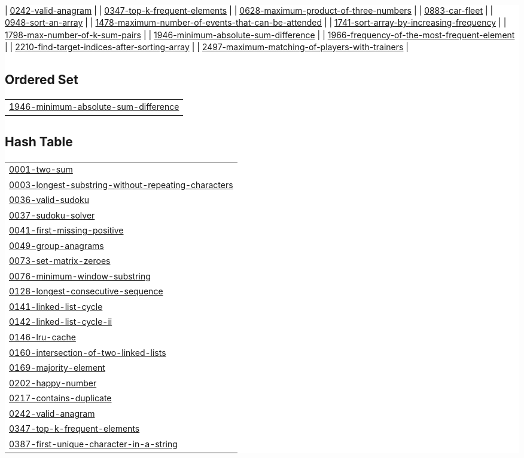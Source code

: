 | [0242-valid-anagram](https://github.com/Adityaachaudhary/Leetcode/tree/master/0242-valid-anagram) |
| [0347-top-k-frequent-elements](https://github.com/Adityaachaudhary/Leetcode/tree/master/0347-top-k-frequent-elements) |
| [0628-maximum-product-of-three-numbers](https://github.com/Adityaachaudhary/Leetcode/tree/master/0628-maximum-product-of-three-numbers) |
| [0883-car-fleet](https://github.com/Adityaachaudhary/Leetcode/tree/master/0883-car-fleet) |
| [0948-sort-an-array](https://github.com/Adityaachaudhary/Leetcode/tree/master/0948-sort-an-array) |
| [1478-maximum-number-of-events-that-can-be-attended](https://github.com/Adityaachaudhary/Leetcode/tree/master/1478-maximum-number-of-events-that-can-be-attended) |
| [1741-sort-array-by-increasing-frequency](https://github.com/Adityaachaudhary/Leetcode/tree/master/1741-sort-array-by-increasing-frequency) |
| [1798-max-number-of-k-sum-pairs](https://github.com/Adityaachaudhary/Leetcode/tree/master/1798-max-number-of-k-sum-pairs) |
| [1946-minimum-absolute-sum-difference](https://github.com/Adityaachaudhary/Leetcode/tree/master/1946-minimum-absolute-sum-difference) |
| [1966-frequency-of-the-most-frequent-element](https://github.com/Adityaachaudhary/Leetcode/tree/master/1966-frequency-of-the-most-frequent-element) |
| [2210-find-target-indices-after-sorting-array](https://github.com/Adityaachaudhary/Leetcode/tree/master/2210-find-target-indices-after-sorting-array) |
| [2497-maximum-matching-of-players-with-trainers](https://github.com/Adityaachaudhary/Leetcode/tree/master/2497-maximum-matching-of-players-with-trainers) |
## Ordered Set
|  |
| ------- |
| [1946-minimum-absolute-sum-difference](https://github.com/Adityaachaudhary/Leetcode/tree/master/1946-minimum-absolute-sum-difference) |
## Hash Table
|  |
| ------- |
| [0001-two-sum](https://github.com/Adityaachaudhary/Leetcode/tree/master/0001-two-sum) |
| [0003-longest-substring-without-repeating-characters](https://github.com/Adityaachaudhary/Leetcode/tree/master/0003-longest-substring-without-repeating-characters) |
| [0036-valid-sudoku](https://github.com/Adityaachaudhary/Leetcode/tree/master/0036-valid-sudoku) |
| [0037-sudoku-solver](https://github.com/Adityaachaudhary/Leetcode/tree/master/0037-sudoku-solver) |
| [0041-first-missing-positive](https://github.com/Adityaachaudhary/Leetcode/tree/master/0041-first-missing-positive) |
| [0049-group-anagrams](https://github.com/Adityaachaudhary/Leetcode/tree/master/0049-group-anagrams) |
| [0073-set-matrix-zeroes](https://github.com/Adityaachaudhary/Leetcode/tree/master/0073-set-matrix-zeroes) |
| [0076-minimum-window-substring](https://github.com/Adityaachaudhary/Leetcode/tree/master/0076-minimum-window-substring) |
| [0128-longest-consecutive-sequence](https://github.com/Adityaachaudhary/Leetcode/tree/master/0128-longest-consecutive-sequence) |
| [0141-linked-list-cycle](https://github.com/Adityaachaudhary/Leetcode/tree/master/0141-linked-list-cycle) |
| [0142-linked-list-cycle-ii](https://github.com/Adityaachaudhary/Leetcode/tree/master/0142-linked-list-cycle-ii) |
| [0146-lru-cache](https://github.com/Adityaachaudhary/Leetcode/tree/master/0146-lru-cache) |
| [0160-intersection-of-two-linked-lists](https://github.com/Adityaachaudhary/Leetcode/tree/master/0160-intersection-of-two-linked-lists) |
| [0169-majority-element](https://github.com/Adityaachaudhary/Leetcode/tree/master/0169-majority-element) |
| [0202-happy-number](https://github.com/Adityaachaudhary/Leetcode/tree/master/0202-happy-number) |
| [0217-contains-duplicate](https://github.com/Adityaachaudhary/Leetcode/tree/master/0217-contains-duplicate) |
| [0242-valid-anagram](https://github.com/Adityaachaudhary/Leetcode/tree/master/0242-valid-anagram) |
| [0347-top-k-frequent-elements](https://github.com/Adityaachaudhary/Leetcode/tree/master/0347-top-k-frequent-elements) |
| [0387-first-unique-character-in-a-string](https://github.com/Adityaachaudhary/Leetcode/tree/master/0387-first-unique-character-in-a-string) |